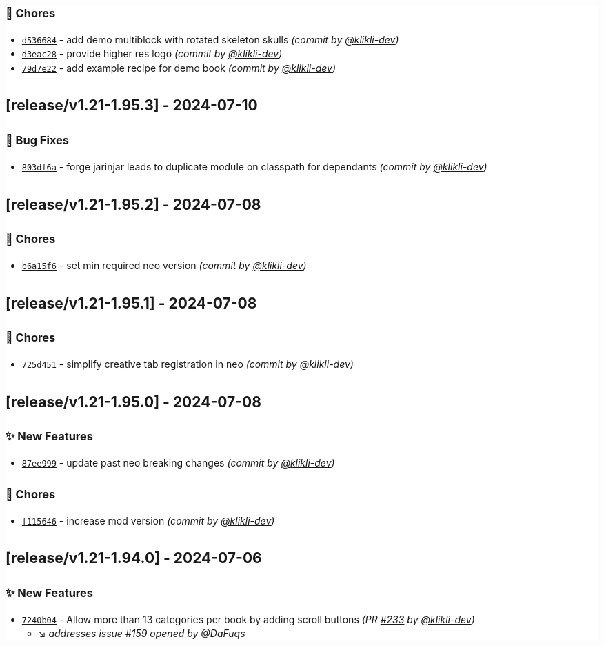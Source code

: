 ### :wrench: Chores
- [`d536684`](https://github.com/klikli-dev/modonomicon/commit/d5366840ccc489e738388f7754911affb9cf344b) - add demo multiblock with rotated skeleton skulls *(commit by [@klikli-dev](https://github.com/klikli-dev))*
- [`d3eac28`](https://github.com/klikli-dev/modonomicon/commit/d3eac28bdd11a1e961c0e57d5ca805655a702a1b) - provide higher res logo *(commit by [@klikli-dev](https://github.com/klikli-dev))*
- [`79d7e22`](https://github.com/klikli-dev/modonomicon/commit/79d7e224416fc9d6dd23b402d3db908eede29d03) - add example recipe for demo book *(commit by [@klikli-dev](https://github.com/klikli-dev))*


## [release/v1.21-1.95.3] - 2024-07-10
### :bug: Bug Fixes
- [`803df6a`](https://github.com/klikli-dev/modonomicon/commit/803df6a46d88e99e5ca3fc550357e94eb5fe776d) - forge jarinjar leads to duplicate module on classpath for dependants *(commit by [@klikli-dev](https://github.com/klikli-dev))*


## [release/v1.21-1.95.2] - 2024-07-08
### :wrench: Chores
- [`b6a15f6`](https://github.com/klikli-dev/modonomicon/commit/b6a15f668d3da15b39b5d01e8301484021eec9bb) - set min required neo version *(commit by [@klikli-dev](https://github.com/klikli-dev))*


## [release/v1.21-1.95.1] - 2024-07-08
### :wrench: Chores
- [`725d451`](https://github.com/klikli-dev/modonomicon/commit/725d451ae99e9e1607e2f7dfe7c74feab6bb507e) - simplify creative tab registration in neo *(commit by [@klikli-dev](https://github.com/klikli-dev))*


## [release/v1.21-1.95.0] - 2024-07-08
### :sparkles: New Features
- [`87ee999`](https://github.com/klikli-dev/modonomicon/commit/87ee99950f385fa365fa1de5d958941176256f1c) - update past neo breaking changes *(commit by [@klikli-dev](https://github.com/klikli-dev))*

### :wrench: Chores
- [`f115646`](https://github.com/klikli-dev/modonomicon/commit/f1156467fa5aa63ebbdf3499c158431304e1e1d9) - increase mod version *(commit by [@klikli-dev](https://github.com/klikli-dev))*


## [release/v1.21-1.94.0] - 2024-07-06
### :sparkles: New Features
- [`7240b04`](https://github.com/klikli-dev/modonomicon/commit/7240b043e649f6a1e7884294150a77b11a26d912) - Allow more than 13 categories per book by adding scroll buttons *(PR [#233](https://github.com/klikli-dev/modonomicon/pull/233) by [@klikli-dev](https://github.com/klikli-dev))*
  - :arrow_lower_right: *addresses issue [#159](https://github.com/klikli-dev/modonomicon/issues/159) opened by [@DaFuqs](https://github.com/DaFuqs)*
